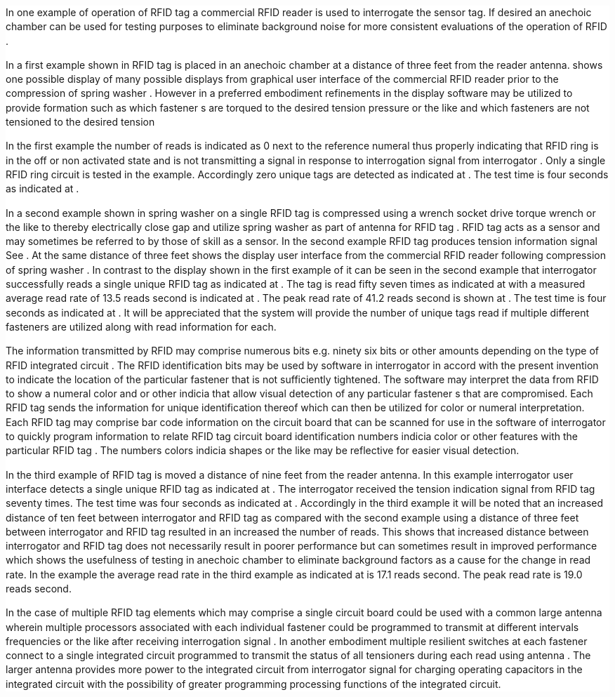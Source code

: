 In one example of operation of RFID tag a commercial RFID reader is used to interrogate the sensor tag. If desired an anechoic chamber can be used for testing purposes to eliminate background noise for more consistent evaluations of the operation of RFID .

In a first example shown in RFID tag is placed in an anechoic chamber at a distance of three feet from the reader antenna. shows one possible display of many possible displays from graphical user interface of the commercial RFID reader prior to the compression of spring washer . However in a preferred embodiment refinements in the display software may be utilized to provide formation such as which fastener s are torqued to the desired tension pressure or the like and which fasteners are not tensioned to the desired tension

In the first example the number of reads is indicated as 0 next to the reference numeral thus properly indicating that RFID ring is in the off or non activated state and is not transmitting a signal in response to interrogation signal from interrogator . Only a single RFID ring circuit is tested in the example. Accordingly zero unique tags are detected as indicated at . The test time is four seconds as indicated at .

In a second example shown in spring washer on a single RFID tag is compressed using a wrench socket drive torque wrench or the like to thereby electrically close gap and utilize spring washer as part of antenna for RFID tag . RFID tag acts as a sensor and may sometimes be referred to by those of skill as a sensor. In the second example RFID tag produces tension information signal See . At the same distance of three feet shows the display user interface from the commercial RFID reader following compression of spring washer . In contrast to the display shown in the first example of it can be seen in the second example that interrogator successfully reads a single unique RFID tag as indicated at . The tag is read fifty seven times as indicated at with a measured average read rate of 13.5 reads second is indicated at . The peak read rate of 41.2 reads second is shown at . The test time is four seconds as indicated at . It will be appreciated that the system will provide the number of unique tags read if multiple different fasteners are utilized along with read information for each.

The information transmitted by RFID may comprise numerous bits e.g. ninety six bits or other amounts depending on the type of RFID integrated circuit . The RFID identification bits may be used by software in interrogator in accord with the present invention to indicate the location of the particular fastener that is not sufficiently tightened. The software may interpret the data from RFID to show a numeral color and or other indicia that allow visual detection of any particular fastener s that are compromised. Each RFID tag sends the information for unique identification thereof which can then be utilized for color or numeral interpretation. Each RFID tag may comprise bar code information on the circuit board that can be scanned for use in the software of interrogator to quickly program information to relate RFID tag circuit board identification numbers indicia color or other features with the particular RFID tag . The numbers colors indicia shapes or the like may be reflective for easier visual detection.

In the third example of RFID tag is moved a distance of nine feet from the reader antenna. In this example interrogator user interface detects a single unique RFID tag as indicated at . The interrogator received the tension indication signal from RFID tag seventy times. The test time was four seconds as indicated at . Accordingly in the third example it will be noted that an increased distance of ten feet between interrogator and RFID tag as compared with the second example using a distance of three feet between interrogator and RFID tag resulted in an increased the number of reads. This shows that increased distance between interrogator and RFID tag does not necessarily result in poorer performance but can sometimes result in improved performance which shows the usefulness of testing in anechoic chamber to eliminate background factors as a cause for the change in read rate. In the example the average read rate in the third example as indicated at is 17.1 reads second. The peak read rate is 19.0 reads second.

In the case of multiple RFID tag elements which may comprise a single circuit board could be used with a common large antenna wherein multiple processors associated with each individual fastener could be programmed to transmit at different intervals frequencies or the like after receiving interrogation signal . In another embodiment multiple resilient switches at each fastener connect to a single integrated circuit programmed to transmit the status of all tensioners during each read using antenna . The larger antenna provides more power to the integrated circuit from interrogator signal for charging operating capacitors in the integrated circuit with the possibility of greater programming processing functions of the integrated circuit.
